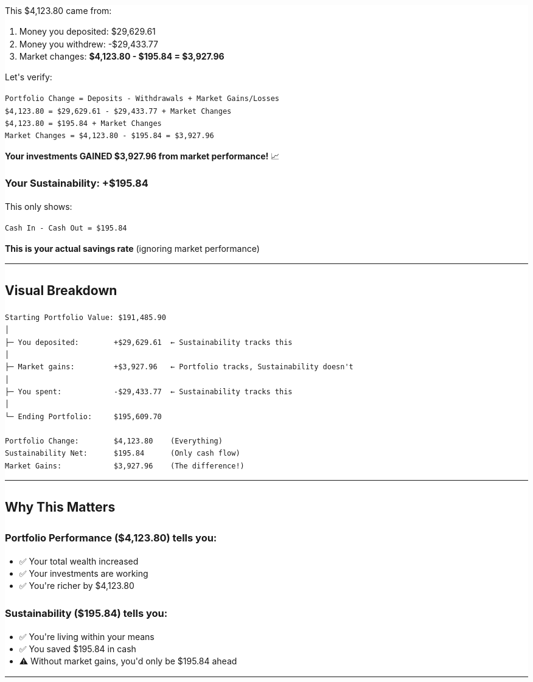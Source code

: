 This $4,123.80 came from:
1. Money you deposited: $29,629.61
2. Money you withdrew: -$29,433.77
3. Market changes: **$4,123.80 - $195.84 = $3,927.96**

Let's verify:
```
Portfolio Change = Deposits - Withdrawals + Market Gains/Losses
$4,123.80 = $29,629.61 - $29,433.77 + Market Changes
$4,123.80 = $195.84 + Market Changes
Market Changes = $4,123.80 - $195.84 = $3,927.96
```

**Your investments GAINED $3,927.96 from market performance!** 📈

### Your Sustainability: +$195.84

This only shows:
```
Cash In - Cash Out = $195.84
```

**This is your actual savings rate** (ignoring market performance)

---

## Visual Breakdown

```
Starting Portfolio Value: $191,485.90
│
├─ You deposited:        +$29,629.61  ← Sustainability tracks this
│
├─ Market gains:         +$3,927.96   ← Portfolio tracks, Sustainability doesn't
│
├─ You spent:            -$29,433.77  ← Sustainability tracks this
│
└─ Ending Portfolio:     $195,609.70

Portfolio Change:        $4,123.80    (Everything)
Sustainability Net:      $195.84      (Only cash flow)
Market Gains:            $3,927.96    (The difference!)
```

---

## Why This Matters

### Portfolio Performance ($4,123.80) tells you:
- ✅ Your total wealth increased
- ✅ Your investments are working
- ✅ You're richer by $4,123.80

### Sustainability ($195.84) tells you:
- ✅ You're living within your means
- ✅ You saved $195.84 in cash
- ⚠️ Without market gains, you'd only be $195.84 ahead

---